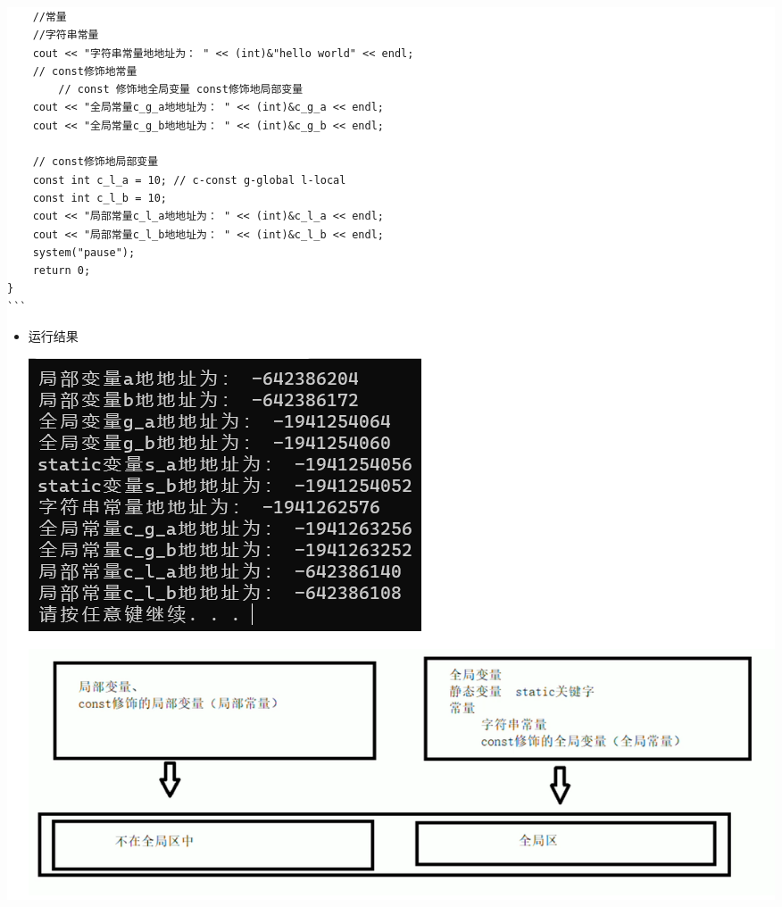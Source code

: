     
    	//常量
    	//字符串常量
    	cout << "字符串常量地地址为： " << (int)&"hello world" << endl;
    	// const修饰地常量
    		// const 修饰地全局变量 const修饰地局部变量
    	cout << "全局常量c_g_a地地址为： " << (int)&c_g_a << endl;
    	cout << "全局常量c_g_b地地址为： " << (int)&c_g_b << endl;
    
    	// const修饰地局部变量
    	const int c_l_a = 10; // c-const g-global l-local
    	const int c_l_b = 10;
    	cout << "局部常量c_l_a地地址为： " << (int)&c_l_a << endl;
    	cout << "局部常量c_l_b地地址为： " << (int)&c_l_b << endl;
    	system("pause");
    	return 0;
    }
    ```

  + 运行结果

    ![1](./src/1.png)

    ![2](./src/2.png)
